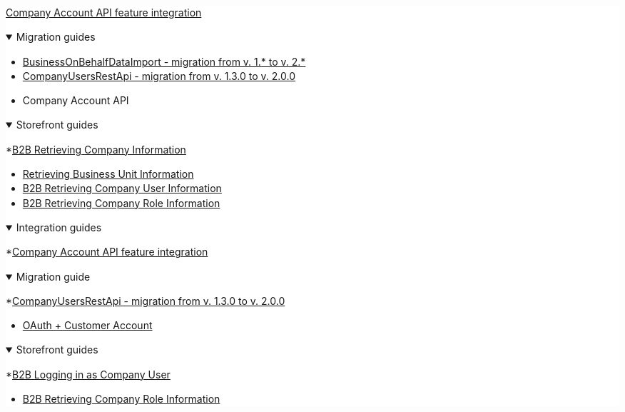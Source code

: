[Company Account API feature integration](https://documentation.spryker.com/v2/docs/company-account-api-feature-integration-201907)
    
</details>

<details open>
<summary>Migration guides</summary>
    
* [BusinessOnBehalfDataImport - migration from v. 1.* to v. 2.*](/docs/scos/dev/migration-and-integration/201903.0/module-migration-guides/migration-guide-business-on-behalf-data-import.html)
* [CompanyUsersRestApi - migration from v. 1.3.0 to v. 2.0.0](https://documentation.spryker.com/v2/docs/companyuserauthrestapi-migration-guide) 
    
</details>

* Company Account API 

<details open>
<summary>Storefront guides</summary>
    
*[B2B Retrieving Company Information](https://documentation.spryker.com/v2/docs/retrieving-company-information-201907) 
* [Retrieving Business Unit Information](https://documentation.spryker.com/v2/docs/retrieving-business-unit-information-201907)
* [B2B Retrieving Company User Information](https://documentation.spryker.com/v2/docs/retrieving-company-user-information-201907)
* [B2B Retrieving Company Role Information](https://documentation.spryker.com/v2/docs/retrieving-company-role-information-201907) 
    
</details>

<details open>
<summary>Integration guides</summary>
    
*[Company Account API feature integration](https://documentation.spryker.com/v2/docs/company-account-api-feature-integration-201907)
    
</details>

<details open>
<summary>Migration guide</summary>
    
*[CompanyUsersRestApi - migration from v. 1.3.0 to v. 2.0.0](https://documentation.spryker.com/v2/docs/companyuserauthrestapi-migration-guide)
    
</details>

* [OAuth + Customer Account](/docs/scos/dev/glue-api/201903.0/glue-api-developer-guides/security-and-authentication.html) 

<details open>
<summary>Storefront guides</summary>
    
*[B2B Logging in as Company User](https://documentation.spryker.com/v2/docs/logging-in-as-company-user-201907) 
* [B2B Retrieving Company Role Information](https://documentation.spryker.com/v2/docs/retrieving-company-role-information-201907) 

</details>
